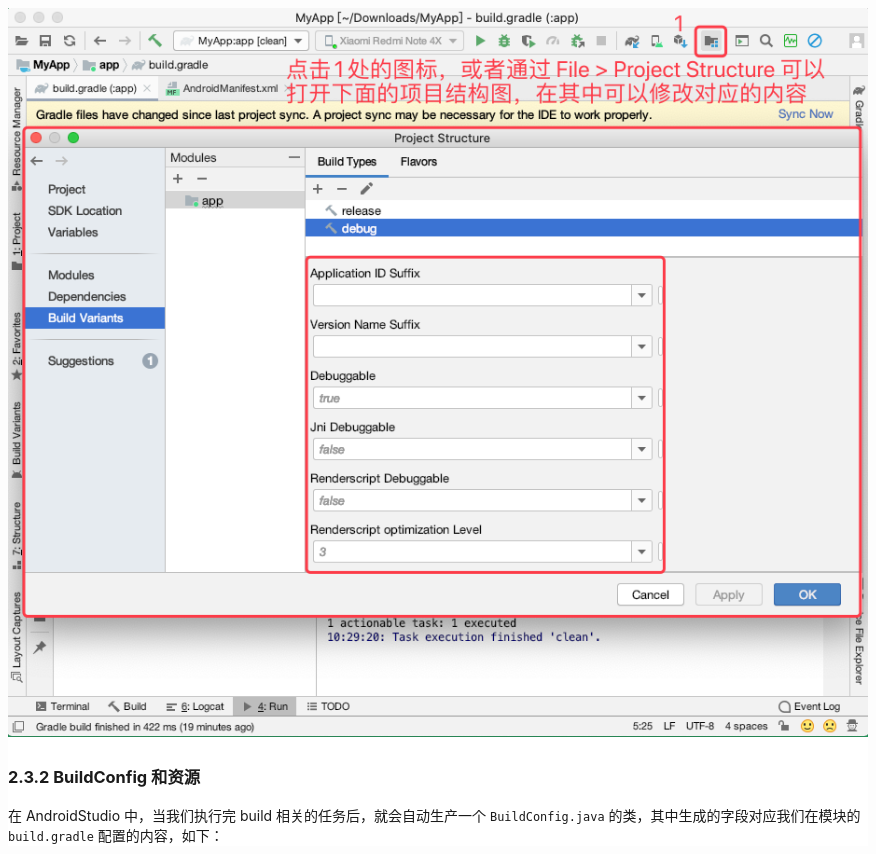![](pics/2-7-项目结构中修改gradle属性.png)

### 2.3.2 BuildConfig 和资源

在 AndroidStudio 中，当我们执行完 build 相关的任务后，就会自动生产一个 `BuildConfig.java` 的类，其中生成的字段对应我们在模块的 `build.gradle` 配置的内容，如下：
